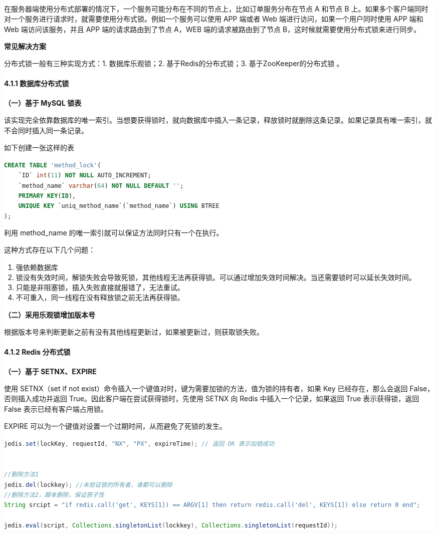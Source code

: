 在服务器端使用分布式部署的情况下，一个服务可能分布在不同的节点上，比如订单服务分布在节点 A 和节点 B 上。如果多个客户端同时对一个服务进行请求时，就需要使用分布式锁。例如一个服务可以使用 APP 端或者 Web 端进行访问，如果一个用户同时使用 APP 端和 Web 端访问该服务，并且 APP 端的请求路由到了节点 A，WEB 端的请求被路由到了节点 B，这时候就需要使用分布式锁来进行同步。

**常见解决方案**

分布式锁一般有三种实现方式：1. 数据库乐观锁；2. 基于Redis的分布式锁；3. 基于ZooKeeper的分布式锁 。

#### 4.1.1 数据库分布式锁

**（一）基于 MySQL 锁表**

该实现完全依靠数据库的唯一索引。当想要获得锁时，就向数据库中插入一条记录，释放锁时就删除这条记录。如果记录具有唯一索引，就不会同时插入同一条记录。

如下创建一张这样的表

```sql
CREATE TABLE 'method_lock'(
	`ID` int(11) NOT NULL AUTO_INCREMENT;
    `method_name` varchar(64) NOT NULL DEFAULT '';
    PRIMARY KEY(ID),
  	UNIQUE KEY `uniq_method_name`(`method_name`) USING BTREE  
);
```

利用 method_name 的唯一索引就可以保证方法同时只有一个在执行。

这种方式存在以下几个问题：

1. 强依赖数据库
2. 锁没有失效时间，解锁失败会导致死锁，其他线程无法再获得锁。可以通过增加失效时间解决。当还需要锁时可以延长失效时间。
3. 只能是非阻塞锁，插入失败直接就报错了，无法重试。
4. 不可重入，同一线程在没有释放锁之前无法再获得锁。

**（二）采用乐观锁增加版本号**

根据版本号来判断更新之前有没有其他线程更新过，如果被更新过，则获取锁失败。

#### 4.1.2 Redis 分布式锁

**（一）基于 SETNX、EXPIRE**

使用 SETNX（set if not exist）命令插入一个键值对时，键为需要加锁的方法，值为锁的持有者，如果 Key 已经存在，那么会返回 False，否则插入成功并返回 True。因此客户端在尝试获得锁时，先使用 SETNX 向 Redis 中插入一个记录，如果返回 True 表示获得锁，返回 False 表示已经有客户端占用锁。

EXPIRE 可以为一个键值对设置一个过期时间，从而避免了死锁的发生。

```java
jedis.set(lockKey, requestId, "NX", "PX", expireTime); // 返回 OK 表示加锁成功


//删除方法1
jedis.del(lockkey); //未验证锁的所有者，谁都可以删除
//删除方法2，脚本删除，保证原子性
String srcipt = "if redis.call('get', KEYS[1]) == ARGV[1] then return redis.call('del', KEYS[1]) else return 0 end";

jedis.eval(script, Collections.singletonList(lockkey), Collections.singletonList(requestId));
```
